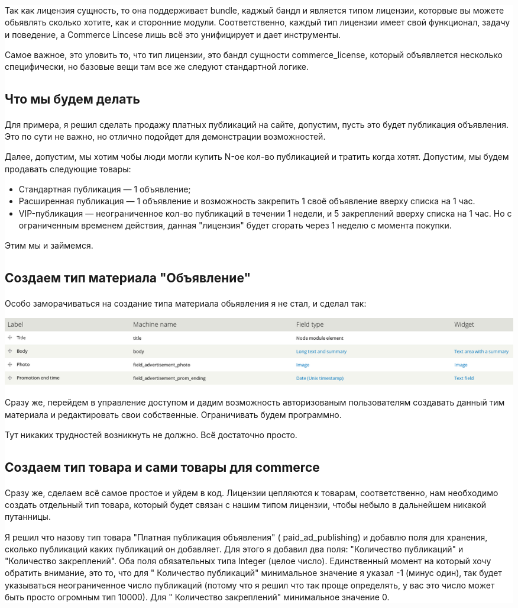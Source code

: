 Так как лицензия сущность, то она поддерживает bundle, каджый бандл и является
типом лицензии, которвые вы можете обьявлять сколько хотите, как и сторонние
модули. Соответственно, каждый тип лицензии имеет свой функционал, задачу и
поведение, а Commerce Lincese лишь всё это унифицирует и дает инструменты.

Самое важное, это уловить то, что тип лицензии, это бандл сущности
commerce_license, который объявляется несколько специфически, но базовые вещи
там все же следуют стандартной логике.

## Что мы будем делать

Для примера, я решил сделать продажу платных публикаций на сайте, допустим,
пусть это будет публикация объявления. Это по сути не важно, но отлично подойдет
для демонстрации возможностей.

Далее, допустим, мы хотим чобы люди могли купить N-ое кол-во публикацией и
тратить когда хотят. Допустим, мы будем продавать следующие товары:

* Стандартная публикация — 1 объявление;
* Расширенная публикация — 1 объявление и возможность закрепить 1 своё
  объявление вверху списка на 1 час.
* VIP-публикация — неограниченное кол-во публикаций в течении 1 недели, и 5
  закреплений вверху списка на 1 час. Но с ограниченным временем действия,
  данная "лицензия" будет сгорать через 1 неделю с момента покупки.

Этим мы и займемся.

## Создаем тип материала "Объявление"

Особо заморачиваться на создание типа материала обьявления я не стал, и сделал
так:

![Тип материала — обьявление](image/adertisement-node.png)

Сразу же, перейдем в управление доступом и дадим возможность авторизованым
пользователям создавать данный тим материала и редактировать свои собственные.
Ограничивать будем программно.

Тут никаких трудностей возникнуть не должно. Всё достаточно просто.

## Создаем тип товара и сами товары для commerce

Сразу же, сделаем всё самое простое и уйдем в код. Лицензии цепляются к товарам,
соответственно, нам необходимо создать отдельный тип товара, который будет
связан с нашим типом лицензии, чтобы небыло в дальнейшем никакой путанницы.

Я решил что назову тип товара "Платная публикация объявления" (
paid_ad_publishing) и добавлю поля для хранения, сколько публикаций каких
публикаций он добавляет. Для этого я добавил два поля: "Количество публикаций"
и "Количество закреплений". Оба поля обязательных типа Integer (целое число).
Единственный момент на который хочу обратить внимание, это то, что для "
Количество публикаций" минимальное значение я указал -1 (минус один), так будет
указываться неограниченное число публикаций (потому что я решил что так проще
определять, у вас это число может быть просто огромным тип 10000). Для "
Количество закреплений" минимальное значение 0.
